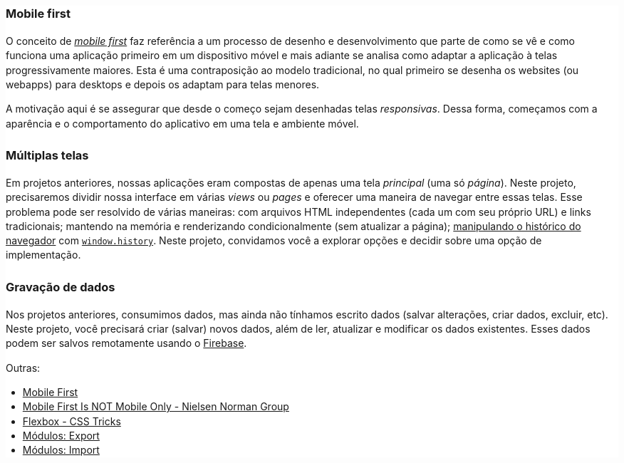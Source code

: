 ### Mobile first

O conceito de [_mobile
first_](https://tableless.com.br/mobile-first-a-arte-de-pensar-com-foco/) faz
referência a um processo de desenho e desenvolvimento que parte de como se vê e
como funciona uma aplicação primeiro em um dispositivo móvel e mais adiante se
analisa como adaptar a aplicação à telas progressivamente maiores. Esta é uma
contraposição ao modelo tradicional, no qual primeiro se desenha os websites (ou
webapps) para desktops e depois os adaptam para telas menores.

A motivação aqui é se assegurar que desde o começo sejam desenhadas telas
_responsivas_. Dessa forma, começamos com a aparência e o comportamento do
aplicativo em uma tela e ambiente móvel.

### Múltiplas telas

Em projetos anteriores, nossas aplicações eram compostas de apenas uma tela
_principal_ (uma só _página_). Neste projeto, precisaremos dividir nossa
interface em várias _views_ ou _pages_ e oferecer uma maneira de navegar entre
essas telas. Esse problema pode ser resolvido de várias maneiras: com arquivos
HTML independentes (cada um com seu próprio URL) e links tradicionais; mantendo
na memória e renderizando condicionalmente (sem atualizar a página);
[manipulando o histórico do
navegador](https://developer.mozilla.org/es/docs/DOM/Manipulando_el_historial_del_na_gador)
com
[`window.history`](https://developer.mozilla.org/es/docs/Web/API/Window/history).
Neste projeto, convidamos você a explorar opções e decidir sobre uma opção de
implementação.

### Gravação de dados

Nos projetos anteriores, consumimos dados, mas ainda não tínhamos escrito dados
(salvar alterações, criar dados, excluir, etc). Neste projeto, você precisará
criar (salvar) novos dados, além de ler, atualizar e modificar os dados
existentes. Esses dados podem ser salvos remotamente usando o
[Firebase](https://firebase.google.com/).

Outras:

* [Mobile
  First](https://tableless.com.br/mobile-first-a-arte-de-pensar-com-foco/)
* [Mobile First Is NOT Mobile Only - Nielsen Norman
  Group](https://www.nngroup.com/articles/mobile-first-not-mobile-only/)
* [Flexbox - CSS
  Tricks](https://css-tricks.com/snippets/css/a-guide-to-flexbox/)
* [Módulos:
  Export](https://developer.mozilla.org/pt-BR/docs/Web/JavaScript/Reference/Statements/export)
* [Módulos:
  Import](https://developer.mozilla.org/es/docs/Web/JavaScript/Referencia/Sentencias/import)
